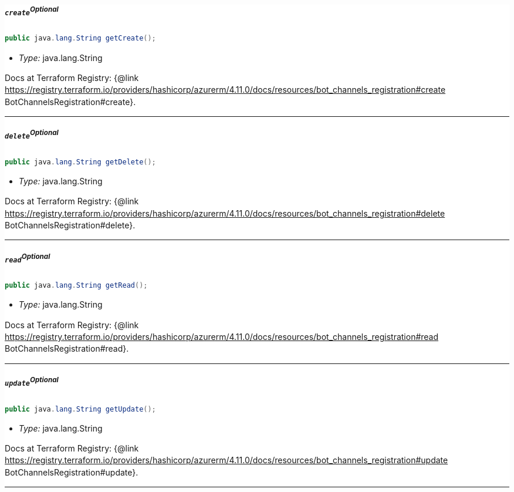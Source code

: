 
##### `create`<sup>Optional</sup> <a name="create" id="@cdktf/provider-azurerm.botChannelsRegistration.BotChannelsRegistrationTimeouts.property.create"></a>

```java
public java.lang.String getCreate();
```

- *Type:* java.lang.String

Docs at Terraform Registry: {@link https://registry.terraform.io/providers/hashicorp/azurerm/4.11.0/docs/resources/bot_channels_registration#create BotChannelsRegistration#create}.

---

##### `delete`<sup>Optional</sup> <a name="delete" id="@cdktf/provider-azurerm.botChannelsRegistration.BotChannelsRegistrationTimeouts.property.delete"></a>

```java
public java.lang.String getDelete();
```

- *Type:* java.lang.String

Docs at Terraform Registry: {@link https://registry.terraform.io/providers/hashicorp/azurerm/4.11.0/docs/resources/bot_channels_registration#delete BotChannelsRegistration#delete}.

---

##### `read`<sup>Optional</sup> <a name="read" id="@cdktf/provider-azurerm.botChannelsRegistration.BotChannelsRegistrationTimeouts.property.read"></a>

```java
public java.lang.String getRead();
```

- *Type:* java.lang.String

Docs at Terraform Registry: {@link https://registry.terraform.io/providers/hashicorp/azurerm/4.11.0/docs/resources/bot_channels_registration#read BotChannelsRegistration#read}.

---

##### `update`<sup>Optional</sup> <a name="update" id="@cdktf/provider-azurerm.botChannelsRegistration.BotChannelsRegistrationTimeouts.property.update"></a>

```java
public java.lang.String getUpdate();
```

- *Type:* java.lang.String

Docs at Terraform Registry: {@link https://registry.terraform.io/providers/hashicorp/azurerm/4.11.0/docs/resources/bot_channels_registration#update BotChannelsRegistration#update}.

---
